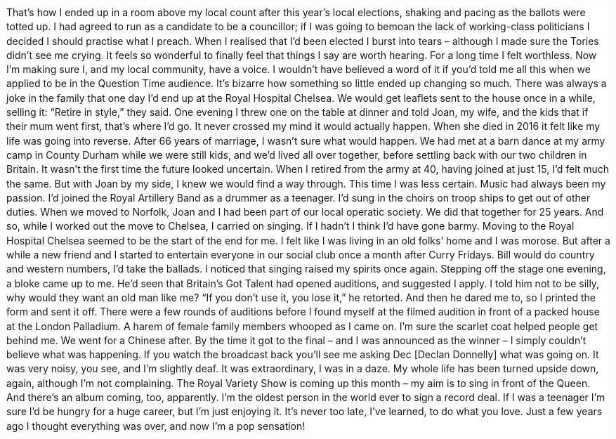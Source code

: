 That’s how I ended up in a room above my local count after this year’s local elections, shaking and pacing as the ballots were totted up. I had agreed to run as a candidate to be a councillor; if I was going to bemoan the lack of working-class politicians I decided I should practise what I preach. When I realised that I’d been elected I burst into tears – although I made sure the Tories didn’t see me crying.
It feels so wonderful to finally feel that things I say are worth hearing. For a long time I felt worthless. Now I’m making sure I, and my local community, have a voice. I wouldn’t have believed a word of it if you’d told me all this when we applied to be in the Question Time audience. It’s bizarre how something so little ended up changing so much.
There was always a joke in the family that one day I’d end up at the Royal Hospital Chelsea. We would get leaflets sent to the house once in a while, selling it: “Retire in style,” they said. One evening I threw one on the table at dinner and told Joan, my wife, and the kids that if their mum went first, that’s where I’d go. It never crossed my mind it would actually happen. When she died in 2016 it felt like my life was going into reverse. After 66 years of marriage, I wasn’t sure what would happen. We had met at a barn dance at my army camp in County Durham while we were still kids, and we’d lived all over together, before settling back with our two children in Britain. It wasn’t the first time the future looked uncertain. When I retired from the army at 40, having joined at just 15, I’d felt much the same. But with Joan by my side, I knew we would find a way through. This time I was less certain.
Music had always been my passion. I’d joined the Royal Artillery Band as a drummer as a teenager. I’d sung in the choirs on troop ships to get out of other duties. When we moved to Norfolk, Joan and I had been part of our local operatic society. We did that together for 25 years. And so, while I worked out the move to Chelsea, I carried on singing. If I hadn’t I think I’d have gone barmy.
Moving to the Royal Hospital Chelsea seemed to be the start of the end for me. I felt like I was living in an old folks’ home and I was morose. But after a while a new friend and I started to entertain everyone in our social club once a month after Curry Fridays. Bill would do country and western numbers, I’d take the ballads. I noticed that singing raised my spirits once again.
Stepping off the stage one evening, a bloke came up to me. He’d seen that Britain’s Got Talent had opened auditions, and suggested I apply. I told him not to be silly, why would they want an old man like me?
“If you don’t use it, you lose it,” he retorted. And then he dared me to, so I printed the form and sent it off.
There were a few rounds of auditions before I found myself at the filmed audition in front of a packed house at the London Palladium. A harem of female family members whooped as I came on. I’m sure the scarlet coat helped people get behind me. We went for a Chinese after.
By the time it got to the final – and I was announced as the winner – I simply couldn’t believe what was happening. If you watch the broadcast back you’ll see me asking Dec [Declan Donnelly] what was going on. It was very noisy, you see, and I’m slightly deaf. It was extraordinary, I was in a daze.
My whole life has been turned upside down, again, although I’m not complaining. The Royal Variety Show is coming up this month – my aim is to sing in front of the Queen. And there’s an album coming, too, apparently. I’m the oldest person in the world ever to sign a record deal.
If I was a teenager I’m sure I’d be hungry for a huge career, but I’m just enjoying it. It’s never too late, I’ve learned, to do what you love. Just a few years ago I thought everything was over, and now I’m a pop sensation!
